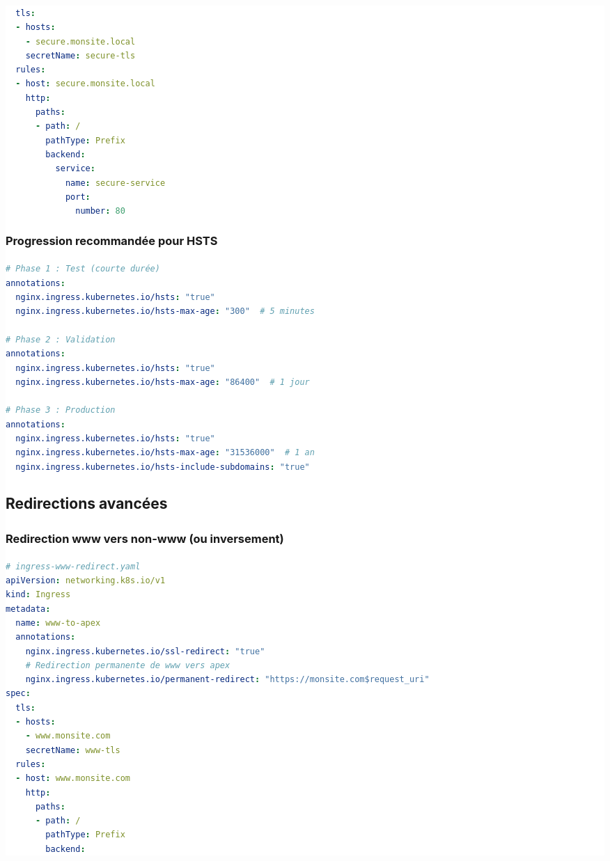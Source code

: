 ```yaml
  tls:
  - hosts:
    - secure.monsite.local
    secretName: secure-tls
  rules:
  - host: secure.monsite.local
    http:
      paths:
      - path: /
        pathType: Prefix
        backend:
          service:
            name: secure-service
            port:
              number: 80
```

### Progression recommandée pour HSTS

```yaml
# Phase 1 : Test (courte durée)
annotations:
  nginx.ingress.kubernetes.io/hsts: "true"
  nginx.ingress.kubernetes.io/hsts-max-age: "300"  # 5 minutes

# Phase 2 : Validation
annotations:
  nginx.ingress.kubernetes.io/hsts: "true"
  nginx.ingress.kubernetes.io/hsts-max-age: "86400"  # 1 jour

# Phase 3 : Production
annotations:
  nginx.ingress.kubernetes.io/hsts: "true"
  nginx.ingress.kubernetes.io/hsts-max-age: "31536000"  # 1 an
  nginx.ingress.kubernetes.io/hsts-include-subdomains: "true"
```

## Redirections avancées

### Redirection www vers non-www (ou inversement)

```yaml
# ingress-www-redirect.yaml
apiVersion: networking.k8s.io/v1
kind: Ingress
metadata:
  name: www-to-apex
  annotations:
    nginx.ingress.kubernetes.io/ssl-redirect: "true"
    # Redirection permanente de www vers apex
    nginx.ingress.kubernetes.io/permanent-redirect: "https://monsite.com$request_uri"
spec:
  tls:
  - hosts:
    - www.monsite.com
    secretName: www-tls
  rules:
  - host: www.monsite.com
    http:
      paths:
      - path: /
        pathType: Prefix
        backend:
```